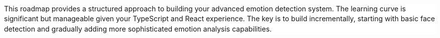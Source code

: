 This roadmap provides a structured approach to building your advanced emotion detection system. The learning curve is significant but manageable given your TypeScript and React experience. The key is to build incrementally, starting with basic face detection and gradually adding more sophisticated emotion analysis capabilities.